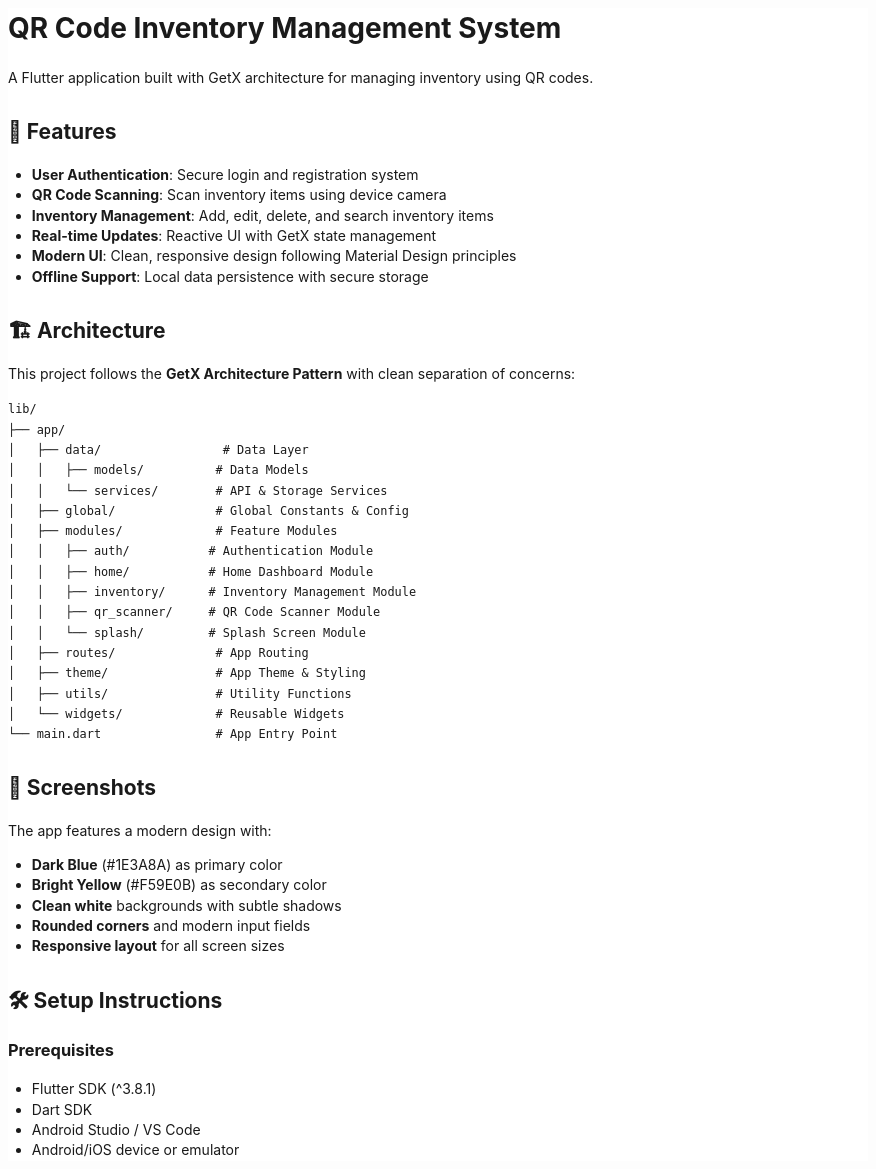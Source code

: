 # QR Code Inventory Management System

A Flutter application built with GetX architecture for managing inventory using QR codes.

## 🚀 Features

- **User Authentication**: Secure login and registration system
- **QR Code Scanning**: Scan inventory items using device camera
- **Inventory Management**: Add, edit, delete, and search inventory items
- **Real-time Updates**: Reactive UI with GetX state management
- **Modern UI**: Clean, responsive design following Material Design principles
- **Offline Support**: Local data persistence with secure storage

## 🏗️ Architecture

This project follows the **GetX Architecture Pattern** with clean separation of concerns:

```
lib/
├── app/
│   ├── data/                 # Data Layer
│   │   ├── models/          # Data Models
│   │   └── services/        # API & Storage Services
│   ├── global/              # Global Constants & Config
│   ├── modules/             # Feature Modules
│   │   ├── auth/           # Authentication Module
│   │   ├── home/           # Home Dashboard Module
│   │   ├── inventory/      # Inventory Management Module
│   │   ├── qr_scanner/     # QR Code Scanner Module
│   │   └── splash/         # Splash Screen Module
│   ├── routes/              # App Routing
│   ├── theme/               # App Theme & Styling
│   ├── utils/               # Utility Functions
│   └── widgets/             # Reusable Widgets
└── main.dart                # App Entry Point
```

## 📱 Screenshots

The app features a modern design with:
- **Dark Blue** (#1E3A8A) as primary color
- **Bright Yellow** (#F59E0B) as secondary color
- **Clean white** backgrounds with subtle shadows
- **Rounded corners** and modern input fields
- **Responsive layout** for all screen sizes

## 🛠️ Setup Instructions

### Prerequisites
- Flutter SDK (^3.8.1)
- Dart SDK
- Android Studio / VS Code
- Android/iOS device or emulator
